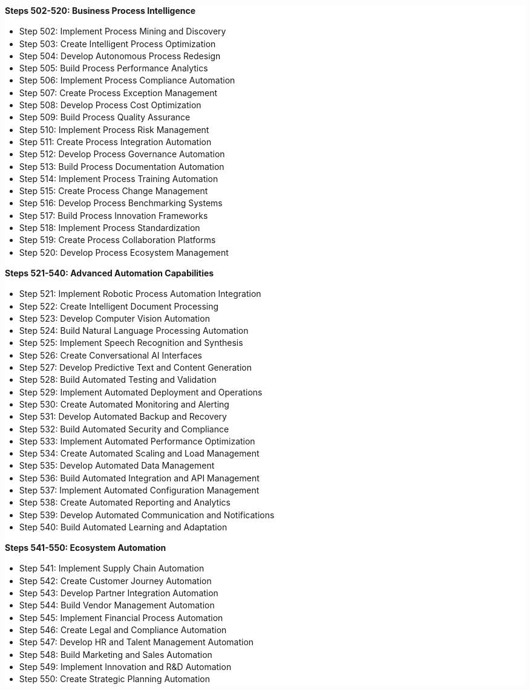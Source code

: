 **Steps 502-520: Business Process Intelligence**
- Step 502: Implement Process Mining and Discovery
- Step 503: Create Intelligent Process Optimization
- Step 504: Develop Autonomous Process Redesign
- Step 505: Build Process Performance Analytics
- Step 506: Implement Process Compliance Automation
- Step 507: Create Process Exception Management
- Step 508: Develop Process Cost Optimization
- Step 509: Build Process Quality Assurance
- Step 510: Implement Process Risk Management
- Step 511: Create Process Integration Automation
- Step 512: Develop Process Governance Automation
- Step 513: Build Process Documentation Automation
- Step 514: Implement Process Training Automation
- Step 515: Create Process Change Management
- Step 516: Develop Process Benchmarking Systems
- Step 517: Build Process Innovation Frameworks
- Step 518: Implement Process Standardization
- Step 519: Create Process Collaboration Platforms
- Step 520: Develop Process Ecosystem Management

**Steps 521-540: Advanced Automation Capabilities**
- Step 521: Implement Robotic Process Automation Integration
- Step 522: Create Intelligent Document Processing
- Step 523: Develop Computer Vision Automation
- Step 524: Build Natural Language Processing Automation
- Step 525: Implement Speech Recognition and Synthesis
- Step 526: Create Conversational AI Interfaces
- Step 527: Develop Predictive Text and Content Generation
- Step 528: Build Automated Testing and Validation
- Step 529: Implement Automated Deployment and Operations
- Step 530: Create Automated Monitoring and Alerting
- Step 531: Develop Automated Backup and Recovery
- Step 532: Build Automated Security and Compliance
- Step 533: Implement Automated Performance Optimization
- Step 534: Create Automated Scaling and Load Management
- Step 535: Develop Automated Data Management
- Step 536: Build Automated Integration and API Management
- Step 537: Implement Automated Configuration Management
- Step 538: Create Automated Reporting and Analytics
- Step 539: Develop Automated Communication and Notifications
- Step 540: Build Automated Learning and Adaptation

**Steps 541-550: Ecosystem Automation**
- Step 541: Implement Supply Chain Automation
- Step 542: Create Customer Journey Automation
- Step 543: Develop Partner Integration Automation
- Step 544: Build Vendor Management Automation
- Step 545: Implement Financial Process Automation
- Step 546: Create Legal and Compliance Automation
- Step 547: Develop HR and Talent Management Automation
- Step 548: Build Marketing and Sales Automation
- Step 549: Implement Innovation and R&D Automation
- Step 550: Create Strategic Planning Automation
